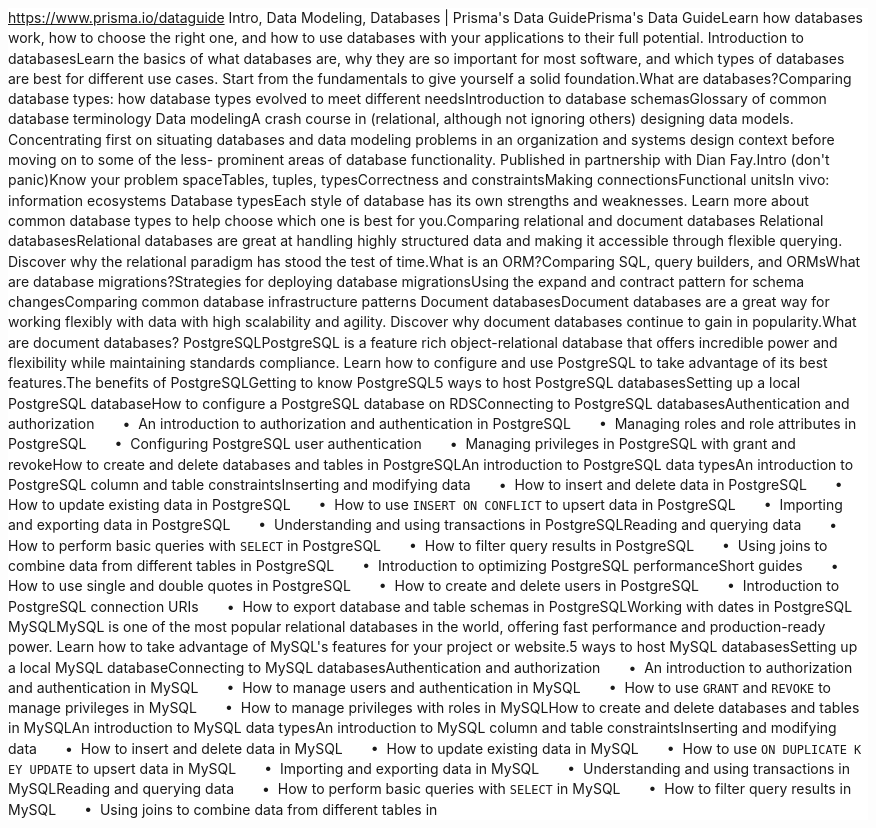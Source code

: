 
 https://www.prisma.io/dataguide
Intro, Data Modeling, Databases | Prisma's Data GuidePrisma's Data GuideLearn
how databases work, how to choose the right one, and how to use databases with
your applications to their full potential.     Introduction to databasesLearn
the basics of what databases are, why they are so important for most software,
and which types of databases are best for different use cases. Start from the
fundamentals to give yourself a solid foundation.What are databases?Comparing
database types: how database types evolved to meet different needsIntroduction
to database schemasGlossary of common database terminology     Data modelingA
crash course in (relational, although not ignoring others) designing data
models. Concentrating first on situating databases and data modeling problems in
an organization and systems design context before moving on to some of the less-
prominent areas of database functionality. Published in partnership with Dian
Fay.Intro (don't panic)Know your problem spaceTables, tuples, typesCorrectness
and constraintsMaking connectionsFunctional unitsIn vivo: information ecosystems
Database typesEach style of database has its own strengths and weaknesses. Learn
more about common database types to help choose which one is best for
you.Comparing relational and document databases     Relational
databasesRelational databases are great at handling highly structured data and
making it accessible through flexible querying. Discover why the relational
paradigm has stood the test of time.What is an ORM?Comparing SQL, query
builders, and ORMsWhat are database migrations?Strategies for deploying database
migrationsUsing the expand and contract pattern for schema changesComparing
common database infrastructure patterns     Document databasesDocument databases
are a great way for working flexibly with data with high scalability and
agility. Discover why document databases continue to gain in popularity.What are
document databases?     PostgreSQLPostgreSQL is a feature rich object-relational
database that offers incredible power and flexibility while maintaining
standards compliance. Learn how to configure and use PostgreSQL to take
advantage of its best features.The benefits of PostgreSQLGetting to know
PostgreSQL5 ways to host PostgreSQL databasesSetting up a local PostgreSQL
databaseHow to configure a PostgreSQL database on RDSConnecting to PostgreSQL
databasesAuthentication and authorization  •  An introduction to authorization
and authentication in PostgreSQL  •  Managing roles and role attributes in
PostgreSQL  •  Configuring PostgreSQL user authentication  •  Managing
privileges in PostgreSQL with grant and revokeHow to create and delete databases
and tables in PostgreSQLAn introduction to PostgreSQL data typesAn introduction
to PostgreSQL column and table constraintsInserting and modifying data  •  How
to insert and delete data in PostgreSQL  •  How to update existing data in
PostgreSQL  •  How to use `INSERT ON CONFLICT` to upsert data in PostgreSQL  • 
Importing and exporting data in PostgreSQL  •  Understanding and using
transactions in PostgreSQLReading and querying data  •  How to perform basic
queries with `SELECT` in PostgreSQL  •  How to filter query results in
PostgreSQL  •  Using joins to combine data from different tables in
PostgreSQL  •  Introduction to optimizing PostgreSQL performanceShort guides  • 
How to use single and double quotes in PostgreSQL  •  How to create and delete
users in PostgreSQL  •  Introduction to PostgreSQL connection URIs  •  How to
export database and table schemas in PostgreSQLWorking with dates in PostgreSQL
MySQLMySQL is one of the most popular relational databases in the world,
offering fast performance and production-ready power. Learn how to take
advantage of MySQL's features for your project or website.5 ways to host MySQL
databasesSetting up a local MySQL databaseConnecting to MySQL
databasesAuthentication and authorization  •  An introduction to authorization
and authentication in MySQL  •  How to manage users and authentication in
MySQL  •  How to use `GRANT` and `REVOKE` to manage privileges in MySQL  •  How
to manage privileges with roles in MySQLHow to create and delete databases and
tables in MySQLAn introduction to MySQL data typesAn introduction to MySQL
column and table constraintsInserting and modifying data  •  How to insert and
delete data in MySQL  •  How to update existing data in MySQL  •  How to use `ON
DUPLICATE KEY UPDATE` to upsert data in MySQL  •  Importing and exporting data
in MySQL  •  Understanding and using transactions in MySQLReading and querying
data  •  How to perform basic queries with `SELECT` in MySQL  •  How to filter
query results in MySQL  •  Using joins to combine data from different tables in